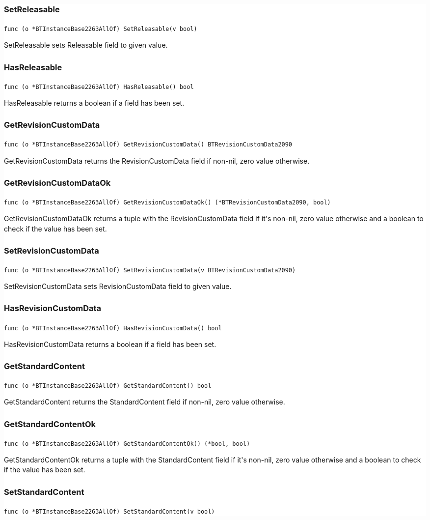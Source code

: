 ### SetReleasable

`func (o *BTInstanceBase2263AllOf) SetReleasable(v bool)`

SetReleasable sets Releasable field to given value.

### HasReleasable

`func (o *BTInstanceBase2263AllOf) HasReleasable() bool`

HasReleasable returns a boolean if a field has been set.

### GetRevisionCustomData

`func (o *BTInstanceBase2263AllOf) GetRevisionCustomData() BTRevisionCustomData2090`

GetRevisionCustomData returns the RevisionCustomData field if non-nil, zero value otherwise.

### GetRevisionCustomDataOk

`func (o *BTInstanceBase2263AllOf) GetRevisionCustomDataOk() (*BTRevisionCustomData2090, bool)`

GetRevisionCustomDataOk returns a tuple with the RevisionCustomData field if it's non-nil, zero value otherwise
and a boolean to check if the value has been set.

### SetRevisionCustomData

`func (o *BTInstanceBase2263AllOf) SetRevisionCustomData(v BTRevisionCustomData2090)`

SetRevisionCustomData sets RevisionCustomData field to given value.

### HasRevisionCustomData

`func (o *BTInstanceBase2263AllOf) HasRevisionCustomData() bool`

HasRevisionCustomData returns a boolean if a field has been set.

### GetStandardContent

`func (o *BTInstanceBase2263AllOf) GetStandardContent() bool`

GetStandardContent returns the StandardContent field if non-nil, zero value otherwise.

### GetStandardContentOk

`func (o *BTInstanceBase2263AllOf) GetStandardContentOk() (*bool, bool)`

GetStandardContentOk returns a tuple with the StandardContent field if it's non-nil, zero value otherwise
and a boolean to check if the value has been set.

### SetStandardContent

`func (o *BTInstanceBase2263AllOf) SetStandardContent(v bool)`
